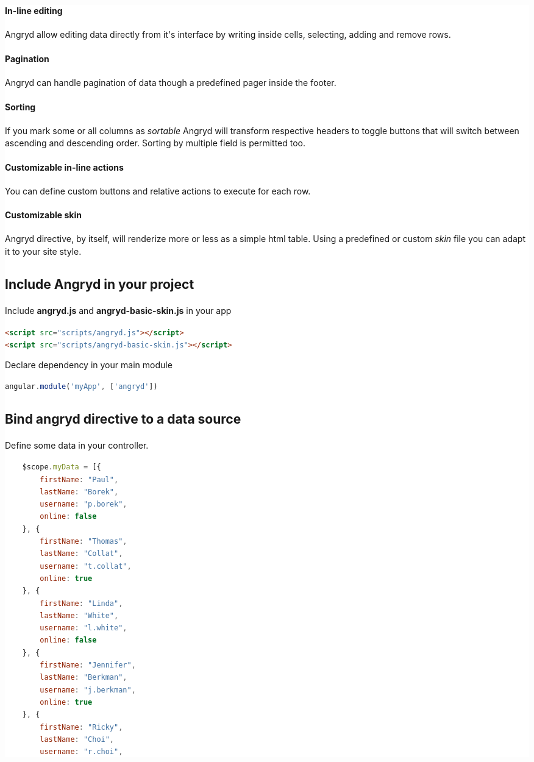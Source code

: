 #### In-line editing

Angryd allow editing data directly from it's interface by writing inside cells, selecting, adding and remove rows.

#### Pagination

Angryd can handle pagination of data though a predefined pager inside the footer.

#### Sorting

If you mark some or all columns as _sortable_ Angryd will transform respective headers to toggle buttons that will switch between ascending and descending order. Sorting by multiple field is permitted too.

#### Customizable in-line actions

You can define custom buttons and relative actions to execute for each row. 

#### Customizable skin

Angryd directive, by itself, will renderize more or less as a simple html table. Using a predefined or custom _skin_ file you can adapt it to your site style.  

## Include Angryd in your project

Include **angryd.js** and **angryd-basic-skin.js** in your app

```html
<script src="scripts/angryd.js"></script>
<script src="scripts/angryd-basic-skin.js"></script>
```

Declare dependency in your main module

```JavaScript
angular.module('myApp', ['angryd'])
```

## Bind angryd directive to a data source

Define some data in your controller.

```JavaScript
    $scope.myData = [{ 
        firstName: "Paul", 
        lastName: "Borek", 
        username: "p.borek", 
        online: false 
    }, { 
        firstName: "Thomas", 
        lastName: "Collat", 
        username: "t.collat", 
        online: true 
    }, { 
        firstName: "Linda", 
        lastName: "White", 
        username: "l.white", 
        online: false 
    }, { 
        firstName: "Jennifer", 
        lastName: "Berkman", 
        username: "j.berkman", 
        online: true 
    }, { 
        firstName: "Ricky", 
        lastName: "Choi", 
        username: "r.choi", 
```

[e-mail me]: mailto:longo.emanuele@gmail.com
[liveex-data-binding]: http://codepen.io/lelettrone/pen/BNNYRJ?editors=101
[liveex-data-pagination]: http://codepen.io/lelettrone/pen/XbbZRv?editors=101
[liveex-no-style]: http://codepen.io/lelettrone/pen/vOOdZx?editors=101
[liveex-bootstrap-skin]: http://codepen.io/lelettrone/pen/Nqqygz?editors=101
[liveex-editing]: http://codepen.io/lelettrone/pen/eNNVRa?editors=101
[liveex-sorting]: http://codepen.io/lelettrone/pen/xGGYXG?editors=101
[liveex-server-data]: http://codepen.io/lelettrone/pen/RPPQLV?editors=101